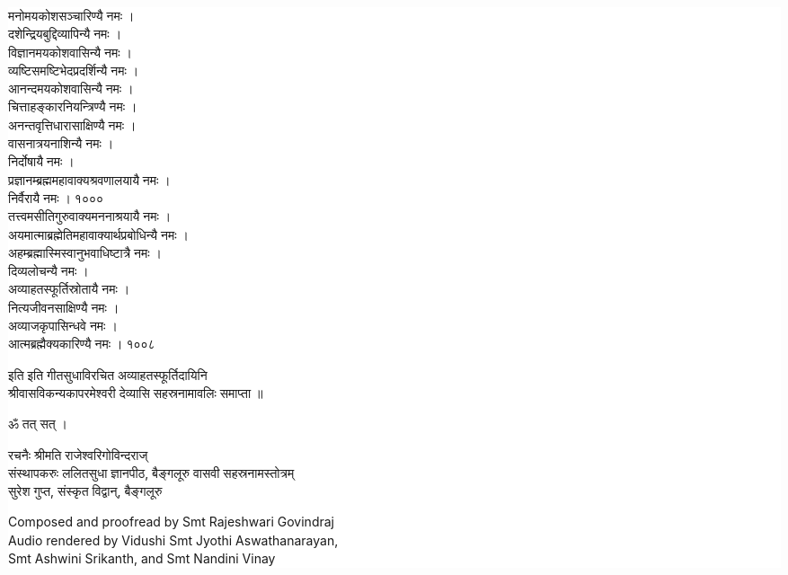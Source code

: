 मनोमयकोशसञ्चारिण्यै नमः ।  
दशेन्द्रियबुद्दिव्यापिन्यै नमः ।  
विज्ञानमयकोशवासिन्यै नमः ।  
व्यष्टिसमष्टिभेदप्रदर्शिन्यै नमः ।  
आनन्दमयकोशवासिन्यै नमः ।  
चित्ताहङ्कारनियन्त्रिण्यै नमः ।  
अनन्तवृत्तिधारासाक्षिण्यै नमः ।  
वासनात्रयनाशिन्यै नमः ।  
निर्दोषायै नमः ।  
प्रज्ञानम्ब्रह्ममहावाक्यश्रवणालयायै नमः ।  
निर्वैरायै नमः । १०००  
तत्त्वमसीतिगुरुवाक्यमननाश्रयायै नमः ।  
अयमात्माब्रह्मेतिमहावाक्यार्थप्रबोधिन्यै नमः ।  
अहम्ब्रह्मास्मिस्वानुभवाधिष्टात्रै नमः ।  
दिव्यलोचन्यै नमः ।  
अव्याहतस्फूर्तिस्रोतायै नमः ।  
नित्यजीवनसाक्षिण्यै नमः ।  
अव्याजकृपासिन्धवे नमः ।  
आत्मब्रह्मैक्यकारिण्यै नमः । १००८  
  
इति इति गीतसुधाविरचित अव्याहतस्फूर्तिदायिनि  
श्रीवासविकन्यकापरमेश्वरी देव्यासि सहस्रनामावलिः समाप्ता ॥  
  
ॐ तत् सत् ।  
  
रचनैः श्रीमति राजेश्वरिगोविन्दराज्  
संस्थापकरुः ललितसुधा ज्ञानपीठ, बैङ्गलूरु वासवी सहस्रनामस्तोत्रम्  
सुरेश गुप्त, संस्कृत विद्वान्, बैङ्गलूरु  
  
Composed and proofread by Smt Rajeshwari Govindraj  
Audio rendered by Vidushi Smt Jyothi Aswathanarayan,  
Smt Ashwini Srikanth, and Smt Nandini Vinay  
  
